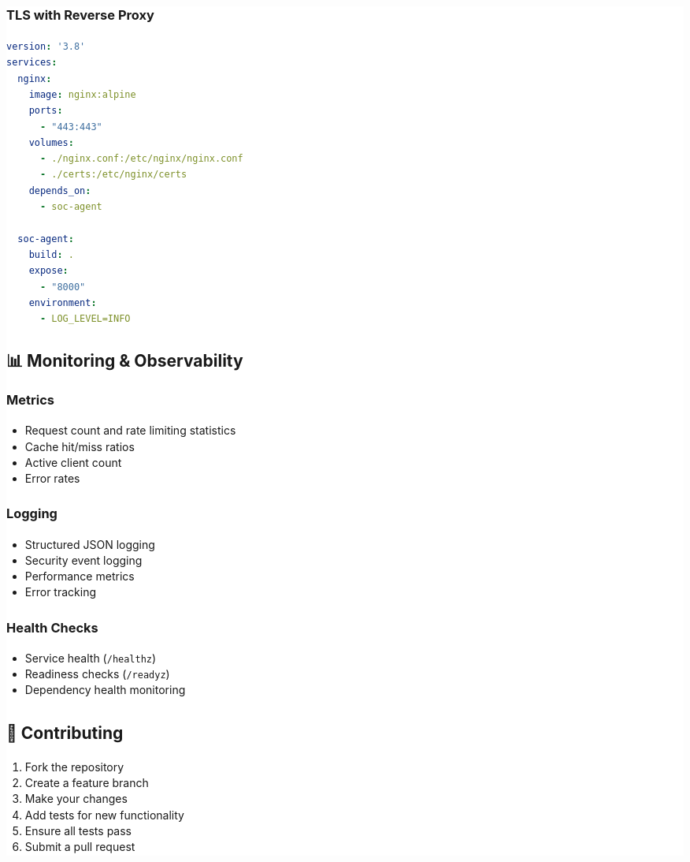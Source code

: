 ### TLS with Reverse Proxy
```yaml
version: '3.8'
services:
  nginx:
    image: nginx:alpine
    ports:
      - "443:443"
    volumes:
      - ./nginx.conf:/etc/nginx/nginx.conf
      - ./certs:/etc/nginx/certs
    depends_on:
      - soc-agent
  
  soc-agent:
    build: .
    expose:
      - "8000"
    environment:
      - LOG_LEVEL=INFO
```

## 📊 Monitoring & Observability

### Metrics
- Request count and rate limiting statistics
- Cache hit/miss ratios
- Active client count
- Error rates

### Logging
- Structured JSON logging
- Security event logging
- Performance metrics
- Error tracking

### Health Checks
- Service health (`/healthz`)
- Readiness checks (`/readyz`)
- Dependency health monitoring

## 🤝 Contributing

1. Fork the repository
2. Create a feature branch
3. Make your changes
4. Add tests for new functionality
5. Ensure all tests pass
6. Submit a pull request
